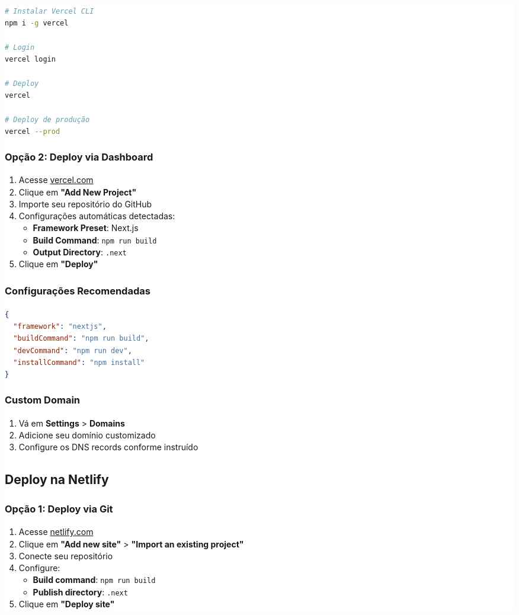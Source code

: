 ```bash
# Instalar Vercel CLI
npm i -g vercel

# Login
vercel login

# Deploy
vercel

# Deploy de produção
vercel --prod
```

### Opção 2: Deploy via Dashboard

1. Acesse [vercel.com](https://vercel.com)
2. Clique em **"Add New Project"**
3. Importe seu repositório do GitHub
4. Configurações automáticas detectadas:
   - **Framework Preset**: Next.js
   - **Build Command**: `npm run build`
   - **Output Directory**: `.next`
5. Clique em **"Deploy"**

### Configurações Recomendadas

```json
{
  "framework": "nextjs",
  "buildCommand": "npm run build",
  "devCommand": "npm run dev",
  "installCommand": "npm install"
}
```

### Custom Domain

1. Vá em **Settings** > **Domains**
2. Adicione seu domínio customizado
3. Configure os DNS records conforme instruído

## Deploy na Netlify

### Opção 1: Deploy via Git

1. Acesse [netlify.com](https://netlify.com)
2. Clique em **"Add new site"** > **"Import an existing project"**
3. Conecte seu repositório
4. Configure:
   - **Build command**: `npm run build`
   - **Publish directory**: `.next`
5. Clique em **"Deploy site"**
